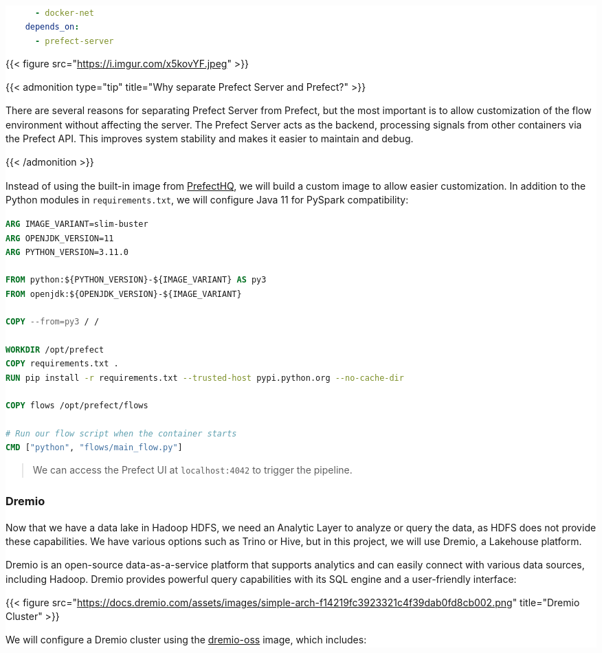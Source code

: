 ```yml
      - docker-net
    depends_on:
      - prefect-server
```
{{< figure src="https://i.imgur.com/x5kovYF.jpeg" >}}

{{< admonition type="tip" title="Why separate Prefect Server and Prefect?" >}}

There are several reasons for separating Prefect Server from Prefect, but the most important is to allow customization of the flow environment without affecting the server. The Prefect Server acts as the backend, processing signals from other containers via the Prefect API. This improves system stability and makes it easier to maintain and debug.

{{< /admonition >}}

Instead of using the built-in image from [PrefectHQ](https://hub.docker.com/r/prefecthq/prefect), we will build a custom image to allow easier customization. In addition to the Python modules in `requirements.txt`, we will configure Java 11 for PySpark compatibility:

```dockerfile
ARG IMAGE_VARIANT=slim-buster
ARG OPENJDK_VERSION=11
ARG PYTHON_VERSION=3.11.0

FROM python:${PYTHON_VERSION}-${IMAGE_VARIANT} AS py3
FROM openjdk:${OPENJDK_VERSION}-${IMAGE_VARIANT}

COPY --from=py3 / /

WORKDIR /opt/prefect
COPY requirements.txt .
RUN pip install -r requirements.txt --trusted-host pypi.python.org --no-cache-dir

COPY flows /opt/prefect/flows

# Run our flow script when the container starts
CMD ["python", "flows/main_flow.py"]
```
> We can access the Prefect UI at `localhost:4042` to trigger the pipeline.

### Dremio
Now that we have a data lake in Hadoop HDFS, we need an Analytic Layer to analyze or query the data, as HDFS does not provide these capabilities. We have various options such as Trino or Hive, but in this project, we will use Dremio, a Lakehouse platform.

Dremio is an open-source data-as-a-service platform that supports analytics and can easily connect with various data sources, including Hadoop. Dremio provides powerful query capabilities with its SQL engine and a user-friendly interface:

{{< figure src="https://docs.dremio.com/assets/images/simple-arch-f14219fc3923321c4f39dab0fd8cb002.png" title="Dremio Cluster" >}}

We will configure a Dremio cluster using the [dremio-oss](https://hub.docker.com/r/dremio/dremio-oss) image, which includes:
